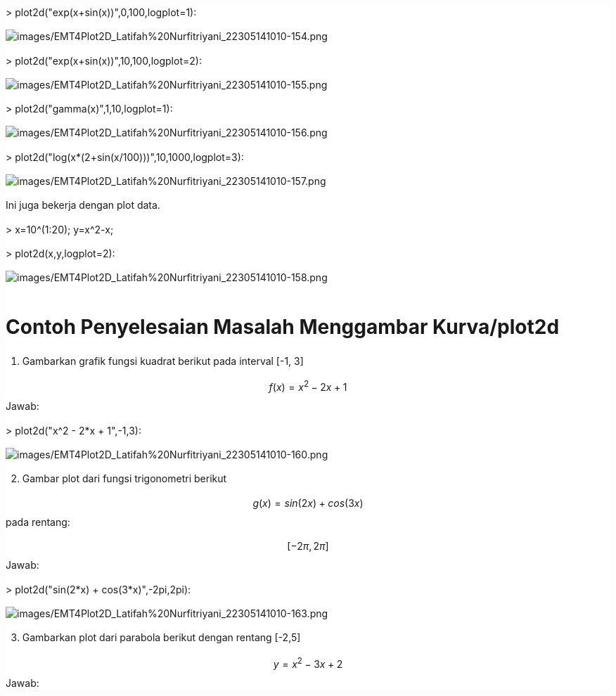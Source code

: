\> plot2d("exp(x+sin(x))",0,100,logplot=1):


![images/EMT4Plot2D_Latifah%20Nurfitriyani_22305141010-154.png](images/EMT4Plot2D_Latifah%20Nurfitriyani_22305141010-154.png)

\> plot2d("exp(x+sin(x))",10,100,logplot=2):


![images/EMT4Plot2D_Latifah%20Nurfitriyani_22305141010-155.png](images/EMT4Plot2D_Latifah%20Nurfitriyani_22305141010-155.png)

\> plot2d("gamma(x)",1,10,logplot=1):


![images/EMT4Plot2D_Latifah%20Nurfitriyani_22305141010-156.png](images/EMT4Plot2D_Latifah%20Nurfitriyani_22305141010-156.png)

\> plot2d("log(x\*(2+sin(x/100)))",10,1000,logplot=3):


![images/EMT4Plot2D_Latifah%20Nurfitriyani_22305141010-157.png](images/EMT4Plot2D_Latifah%20Nurfitriyani_22305141010-157.png)

Ini juga bekerja dengan plot data.


\> x=10^(1:20); y=x^2-x;

\> plot2d(x,y,logplot=2):


![images/EMT4Plot2D_Latifah%20Nurfitriyani_22305141010-158.png](images/EMT4Plot2D_Latifah%20Nurfitriyani_22305141010-158.png)

# Contoh Penyelesaian Masalah Menggambar Kurva/plot2d

1. Gambarkan grafik fungsi kuadrat berikut pada interval [-1, 3]


$$f(x) = x^2 - 2x + 1$$Jawab:


\> plot2d("x^2 - 2\*x + 1",-1,3):


![images/EMT4Plot2D_Latifah%20Nurfitriyani_22305141010-160.png](images/EMT4Plot2D_Latifah%20Nurfitriyani_22305141010-160.png)

2. Gambar plot dari fungsi trigonometri berikut


$$g(x) = sin(2x) + cos(3x)$$   pada rentang:  

$$[-2 \pi,2 \pi]$$Jawab:


\> plot2d("sin(2\*x) + cos(3\*x)",-2pi,2pi):


![images/EMT4Plot2D_Latifah%20Nurfitriyani_22305141010-163.png](images/EMT4Plot2D_Latifah%20Nurfitriyani_22305141010-163.png)

3. Gambarkan plot dari parabola berikut dengan rentang [-2,5]


$$y = x^2 - 3x + 2$$Jawab:


